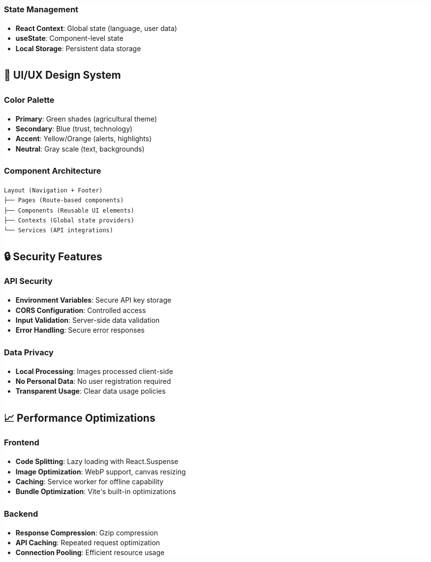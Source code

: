 ### **State Management**
- **React Context**: Global state (language, user data)
- **useState**: Component-level state
- **Local Storage**: Persistent data storage

## 🎨 UI/UX Design System

### **Color Palette**
- **Primary**: Green shades (agricultural theme)
- **Secondary**: Blue (trust, technology)
- **Accent**: Yellow/Orange (alerts, highlights)
- **Neutral**: Gray scale (text, backgrounds)

### **Component Architecture**
```
Layout (Navigation + Footer)
├── Pages (Route-based components)
├── Components (Reusable UI elements)
├── Contexts (Global state providers)
└── Services (API integrations)
```

## 🔒 Security Features

### **API Security**
- **Environment Variables**: Secure API key storage
- **CORS Configuration**: Controlled access
- **Input Validation**: Server-side data validation
- **Error Handling**: Secure error responses

### **Data Privacy**
- **Local Processing**: Images processed client-side
- **No Personal Data**: No user registration required
- **Transparent Usage**: Clear data usage policies

## 📈 Performance Optimizations

### **Frontend**
- **Code Splitting**: Lazy loading with React.Suspense
- **Image Optimization**: WebP support, canvas resizing
- **Caching**: Service worker for offline capability
- **Bundle Optimization**: Vite's built-in optimizations

### **Backend**
- **Response Compression**: Gzip compression
- **API Caching**: Repeated request optimization
- **Connection Pooling**: Efficient resource usage
